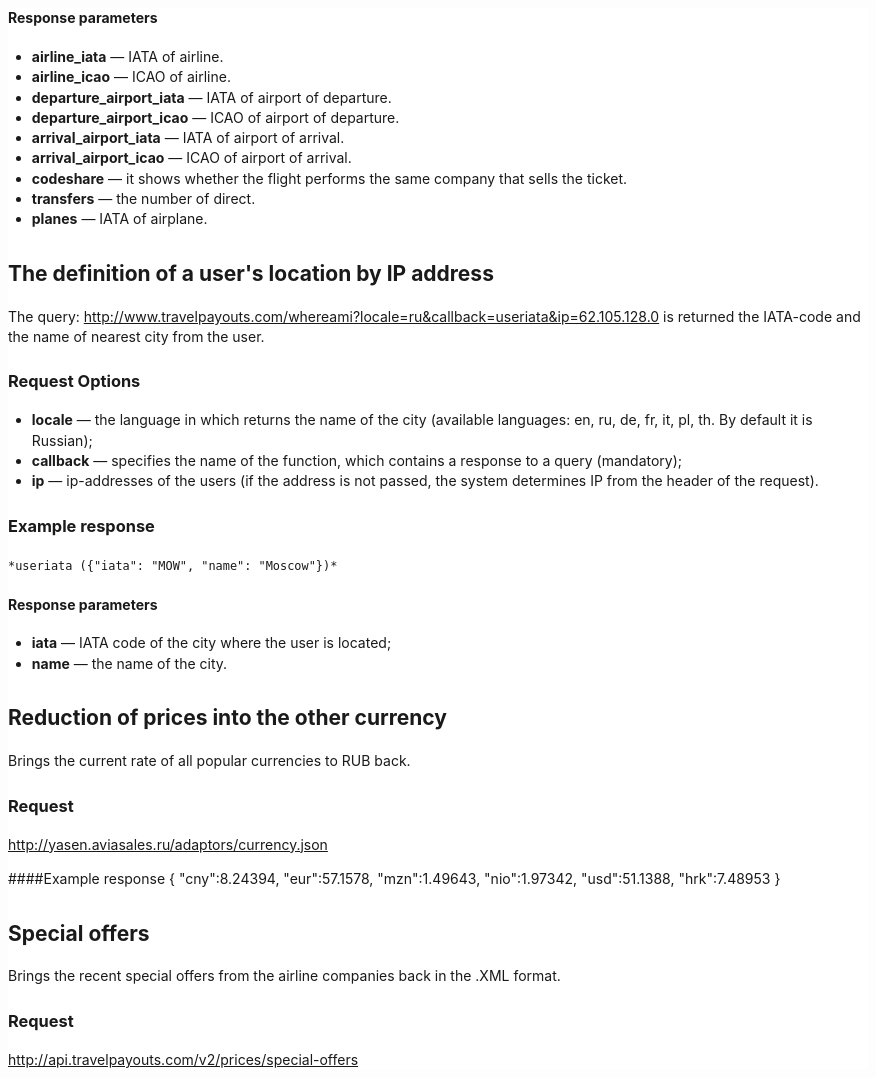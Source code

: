 #### Response parameters
 - **airline_iata** — IATA of airline.
 - **airline_icao** — ICAO of airline.
 - **departure_airport_iata** — IATA of airport of departure.
 - **departure_airport_icao** — ICAO of airport of departure.
 - **arrival_airport_iata** — IATA of airport of arrival.
 - **arrival_airport_icao** — ICAO of airport of arrival.
 - **codeshare** — it shows whether the flight performs the same company that sells the ticket.
 - **transfers** — the number of direct.
 - **planes** — IATA of airplane.

## The definition of a user's location by IP address
The query: http://www.travelpayouts.com/whereami?locale=ru&callback=useriata&ip=62.105.128.0 is returned the IATA-code and the name of nearest city from the user.

### Request Options
 - **locale** — the language in which returns the name of the city (available languages: en, ru, de, fr, it, pl, th. By default it is Russian);
 - **callback** — specifies the name of the function, which contains a response to a query (mandatory);
 - **ip** — ip-addresses of the users (if the address is not passed, the system determines IP from the header of the request).

### Example response
	*useriata ({"iata": "MOW", "name": "Moscow"})*

#### Response parameters
 - **iata** — IATA code of the city where the user is located;
 - **name** — the name of the city.

## Reduction of prices into the other currency
Brings the current rate of all popular currencies to RUB back.

### Request

http://yasen.aviasales.ru/adaptors/currency.json

####Example response
	{
	    "cny":8.24394,
	    "eur":57.1578,
	    "mzn":1.49643,
	    "nio":1.97342,
	    "usd":51.1388,
	    "hrk":7.48953
	}

## Special offers
Brings the recent special offers from the airline companies back in the .XML format.

### Request
http://api.travelpayouts.com/v2/prices/special-offers
